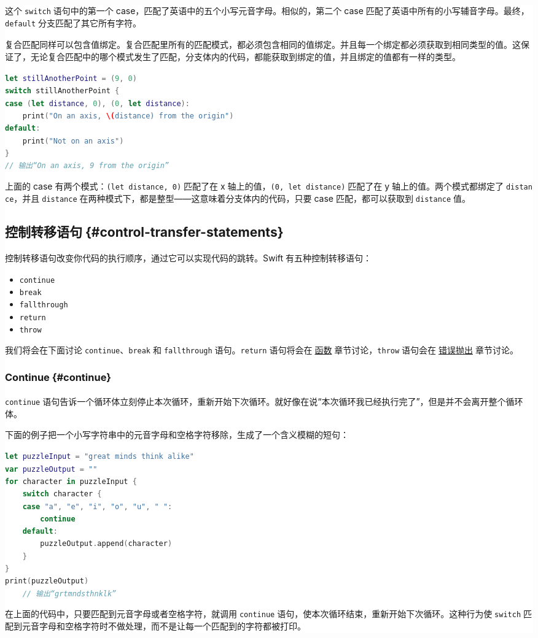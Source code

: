 这个 `switch` 语句中的第一个 case，匹配了英语中的五个小写元音字母。相似的，第二个 case 匹配了英语中所有的小写辅音字母。最终，`default` 分支匹配了其它所有字符。

复合匹配同样可以包含值绑定。复合匹配里所有的匹配模式，都必须包含相同的值绑定。并且每一个绑定都必须获取到相同类型的值。这保证了，无论复合匹配中的哪个模式发生了匹配，分支体内的代码，都能获取到绑定的值，并且绑定的值都有一样的类型。

```swift
let stillAnotherPoint = (9, 0)
switch stillAnotherPoint {
case (let distance, 0), (0, let distance):
    print("On an axis, \(distance) from the origin")
default:
    print("Not on an axis")
}
// 输出“On an axis, 9 from the origin”
```

上面的 case 有两个模式：`(let distance, 0)` 匹配了在 x 轴上的值，`(0, let distance)` 匹配了在 y 轴上的值。两个模式都绑定了 `distance`，并且 `distance` 在两种模式下，都是整型——这意味着分支体内的代码，只要 case 匹配，都可以获取到 `distance` 值。

## 控制转移语句 {#control-transfer-statements}

控制转移语句改变你代码的执行顺序，通过它可以实现代码的跳转。Swift 有五种控制转移语句：

- `continue`
- `break`
- `fallthrough`
- `return`
- `throw`

我们将会在下面讨论 `continue`、`break` 和 `fallthrough` 语句。`return` 语句将会在 [函数](./06_Functions.md) 章节讨论，`throw` 语句会在 [错误抛出](./17_Error_Handling.md#throwing-errors) 章节讨论。

### Continue {#continue}

`continue` 语句告诉一个循环体立刻停止本次循环，重新开始下次循环。就好像在说“本次循环我已经执行完了”，但是并不会离开整个循环体。

下面的例子把一个小写字符串中的元音字母和空格字符移除，生成了一个含义模糊的短句：

```swift
let puzzleInput = "great minds think alike"
var puzzleOutput = ""
for character in puzzleInput {
    switch character {
    case "a", "e", "i", "o", "u", " ":
        continue
    default:
        puzzleOutput.append(character)
    }
}
print(puzzleOutput)
    // 输出“grtmndsthnklk”
```

在上面的代码中，只要匹配到元音字母或者空格字符，就调用 `continue` 语句，使本次循环结束，重新开始下次循环。这种行为使 `switch` 匹配到元音字母和空格字符时不做处理，而不是让每一个匹配到的字符都被打印。
